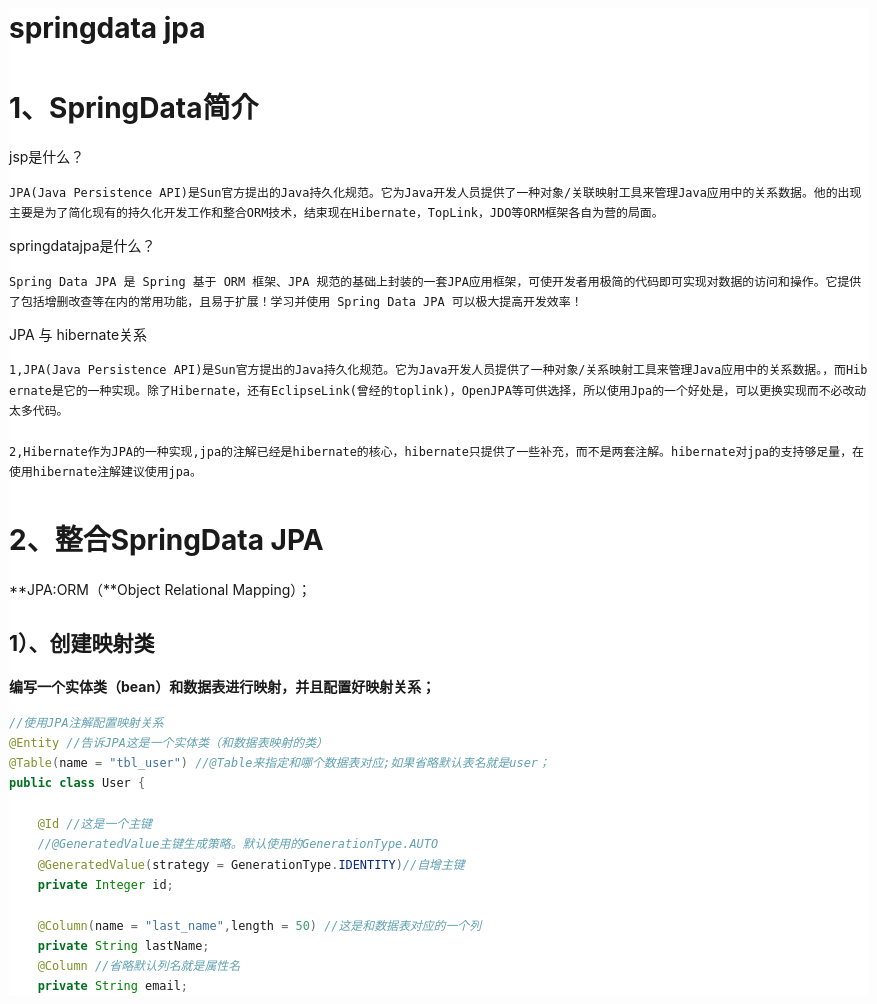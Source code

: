 # springdata jpa

# 1、SpringData简介

jsp是什么？

```properties
JPA(Java Persistence API)是Sun官方提出的Java持久化规范。它为Java开发人员提供了一种对象/关联映射工具来管理Java应用中的关系数据。他的出现主要是为了简化现有的持久化开发工作和整合ORM技术，结束现在Hibernate，TopLink，JDO等ORM框架各自为营的局面。
```

springdatajpa是什么？

```properties
Spring Data JPA 是 Spring 基于 ORM 框架、JPA 规范的基础上封装的一套JPA应用框架，可使开发者用极简的代码即可实现对数据的访问和操作。它提供了包括增删改查等在内的常用功能，且易于扩展！学习并使用 Spring Data JPA 可以极大提高开发效率！
```

JPA 与 hibernate关系

```properties
1,JPA(Java Persistence API)是Sun官方提出的Java持久化规范。它为Java开发人员提供了一种对象/关系映射工具来管理Java应用中的关系数据。，而Hibernate是它的一种实现。除了Hibernate，还有EclipseLink(曾经的toplink)，OpenJPA等可供选择，所以使用Jpa的一个好处是，可以更换实现而不必改动太多代码。

2,Hibernate作为JPA的一种实现,jpa的注解已经是hibernate的核心，hibernate只提供了一些补充，而不是两套注解。hibernate对jpa的支持够足量，在使用hibernate注解建议使用jpa。
```

# 2、整合SpringData JPA

**JPA:ORM（**Object Relational Mapping）；

## 1）、创建映射类

**编写一个实体类（bean）和数据表进行映射，并且配置好映射关系；**  

```java
//使用JPA注解配置映射关系
@Entity //告诉JPA这是一个实体类（和数据表映射的类）
@Table(name = "tbl_user") //@Table来指定和哪个数据表对应;如果省略默认表名就是user；
public class User {

    @Id //这是一个主键
  	//@GeneratedValue主键生成策略。默认使用的GenerationType.AUTO
    @GeneratedValue(strategy = GenerationType.IDENTITY)//自增主键
    private Integer id;

    @Column(name = "last_name",length = 50) //这是和数据表对应的一个列
    private String lastName;
    @Column //省略默认列名就是属性名
    private String email;
```
